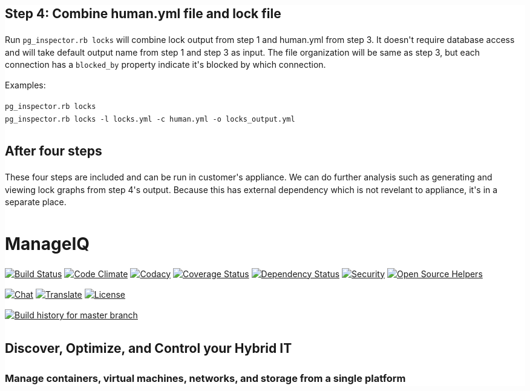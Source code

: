 Step 4: Combine human.yml file and lock file
--------------------------------------------

Run `pg_inspector.rb locks` will combine lock output from step 1 and human.yml from step 3. It doesn't require database access and will take default output name from step 1 and step 3 as input. The file organization will be same as step 3, but each connection has a `blocked_by` property indicate it's blocked by which connection.

Examples:
```
pg_inspector.rb locks
pg_inspector.rb locks -l locks.yml -c human.yml -o locks_output.yml
```

After four steps
----------------

These four steps are included and can be run in customer's appliance. We can do further analysis such as generating and viewing lock graphs from step 4's output. Because this has external dependency which is not revelant to appliance, it's in a separate place.

# ManageIQ

[![Build Status](https://travis-ci.org/ManageIQ/manageiq.svg)](https://travis-ci.org/ManageIQ/manageiq)
[![Code Climate](https://codeclimate.com/github/ManageIQ/manageiq/badges/gpa.svg)](https://codeclimate.com/github/ManageIQ/manageiq)
[![Codacy](https://api.codacy.com/project/badge/grade/9ffce48ccb924020ae8f9e698048e9a4)](https://www.codacy.com/app/ManageIQ/manageiq)
[![Coverage Status](https://coveralls.io/repos/ManageIQ/manageiq/badge.svg?branch=master&service=github)](https://coveralls.io/github/ManageIQ/manageiq?branch=master)
[![Dependency Status](https://gemnasium.com/ManageIQ/manageiq.svg)](https://gemnasium.com/ManageIQ/manageiq)
[![Security](https://hakiri.io/github/ManageIQ/manageiq/master.svg)](https://hakiri.io/github/ManageIQ/manageiq/master)
[![Open Source Helpers](https://www.codetriage.com/manageiq/manageiq/badges/users.svg)](https://www.codetriage.com/manageiq/manageiq)

[![Chat](https://badges.gitter.im/Join%20Chat.svg)](https://gitter.im/ManageIQ/manageiq?utm_source=badge&utm_medium=badge&utm_campaign=pr-badge&utm_content=badge)
[![Translate](https://img.shields.io/badge/translate-zanata-blue.svg)](https://translate.zanata.org/zanata/project/view/manageiq)
[![License](http://img.shields.io/badge/license-APACHE2-blue.svg)](https://www.apache.org/licenses/LICENSE-2.0.html)


[![Build history for master branch](https://buildstats.info/travisci/chart/ManageIQ/manageiq?branch=master&buildCount=50)](https://travis-ci.org/ManageIQ/manageiq/branches)

## Discover, Optimize, and Control your Hybrid IT

### Manage containers, virtual machines, networks, and storage from a single platform
